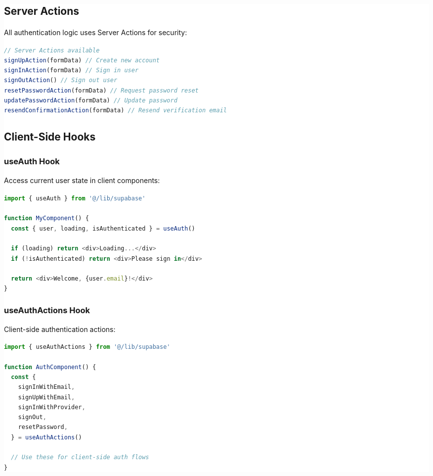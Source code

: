 ## Server Actions

All authentication logic uses Server Actions for security:

```typescript
// Server Actions available
signUpAction(formData) // Create new account
signInAction(formData) // Sign in user
signOutAction() // Sign out user
resetPasswordAction(formData) // Request password reset
updatePasswordAction(formData) // Update password
resendConfirmationAction(formData) // Resend verification email
```

## Client-Side Hooks

### useAuth Hook

Access current user state in client components:

```typescript
import { useAuth } from '@/lib/supabase'

function MyComponent() {
  const { user, loading, isAuthenticated } = useAuth()

  if (loading) return <div>Loading...</div>
  if (!isAuthenticated) return <div>Please sign in</div>

  return <div>Welcome, {user.email}!</div>
}
```

### useAuthActions Hook

Client-side authentication actions:

```typescript
import { useAuthActions } from '@/lib/supabase'

function AuthComponent() {
  const {
    signInWithEmail,
    signUpWithEmail,
    signInWithProvider,
    signOut,
    resetPassword,
  } = useAuthActions()

  // Use these for client-side auth flows
}
```
